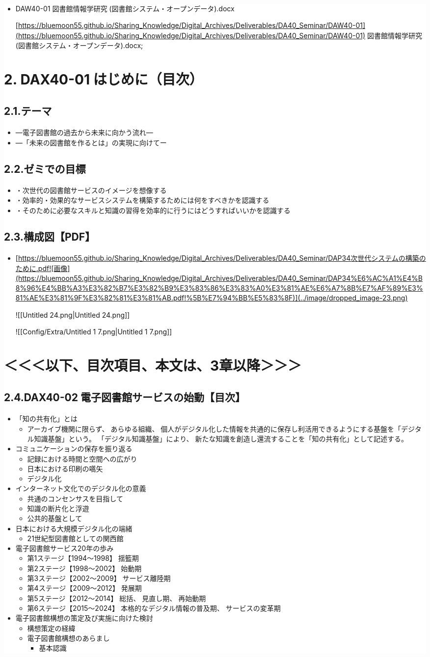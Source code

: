 - DAW40-01 図書館情報学研究 (図書館システム・オープンデータ).docx
    
    [https://bluemoon55.github.io/Sharing_Knowledge/Digital_Archives/Deliverables/DA40_Seminar/DAW40-01](https://bluemoon55.github.io/Sharing_Knowledge/Digital_Archives/Deliverables/DA40_Seminar/DAW40-01) 図書館情報学研究 (図書館システム・オープンデータ).docx;
    

# 2. DAX40-01 はじめに（目次）

## 2.1.テーマ

- ―電子図書館の過去から未来に向かう流れ―
- ―「未来の図書館を作るとは」の実現に向けてー

## 2.2.ゼミでの目標

- ・次世代の図書館サービスのイメージを想像する
- ・効率的・効果的なサービスシステムを構築するためには何をすべきかを認識する
- ・そのために必要なスキルと知識の習得を効率的に行うにはどうすればいいかを認識する

## 2.3.構成図【PDF】

- [https://bluemoon55.github.io/Sharing_Knowledge/Digital_Archives/Deliverables/DA40_Seminar/DAP34次世代システムの構築のために.pdf![画像](https://bluemoon55.github.io/Sharing_Knowledge/Digital_Archives/Deliverables/DA40_Seminar/DAP34%E6%AC%A1%E4%B8%96%E4%BB%A3%E3%82%B7%E3%82%B9%E3%83%86%E3%83%A0%E3%81%AE%E6%A7%8B%E7%AF%89%E3%81%AE%E3%81%9F%E3%82%81%E3%81%AB.pdf!%5B%E7%94%BB%E5%83%8F)](../image/dropped_image-23.png)
    
    ![[Untitled 24.png|Untitled 24.png]]
    
    ![[Config/Extra/Untitled 1 7.png|Untitled 1 7.png]]
    

# ＜＜＜以下、目次項目、本文は、3章以降＞＞＞

## 2.4.DAX40-02 電子図書館サービスの始動【目次】

- 「知の共有化」とは
    - アーカイブ機関に限らず、 あらゆる組織、 個人がデジタル化した情報を共通的に保存し利活用できるようにする基盤を「デジタル知識基盤」という。 「デジタル知識基盤」により、 新たな知識を創造し還流することを「知の共有化」として記述する。
- コミュニケーションの保存を振り返る
    - 記録における時間と空間への広がり
    - 日本における印刷の嚆矢
    - デジタル化
- インターネット文化でのデジタル化の意義
    - 共通のコンセンサスを目指して
    - 知識の断片化と浮遊
    - 公共的基盤として
- 日本における大規模デジタル化の端緒
    - 21世紀型図書館としての関西館
- 電子図書館サービス20年の歩み
    - 第1ステージ【1994～1998】 揺籃期
    - 第2ステージ【1998～2002】 始動期
    - 第3ステージ【2002～2009】 サービス離陸期
    - 第4ステージ【2009～2012】 発展期
    - 第5ステージ【2012～2014】 総括、 見直し期、 再始動期
    - 第6ステージ【2015～2024】 本格的なデジタル情報の普及期、 サービスの変革期
- 電子図書館構想の策定及び実施に向けた検討
    - 構想策定の経緯
    - 電子図書館構想のあらまし
        - 基本認識